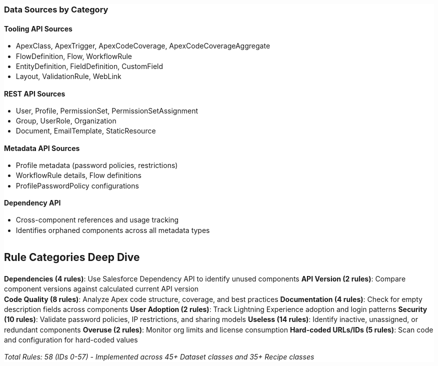 ### Data Sources by Category

**Tooling API Sources**
- ApexClass, ApexTrigger, ApexCodeCoverage, ApexCodeCoverageAggregate
- FlowDefinition, Flow, WorkflowRule
- EntityDefinition, FieldDefinition, CustomField
- Layout, ValidationRule, WebLink

**REST API Sources**
- User, Profile, PermissionSet, PermissionSetAssignment
- Group, UserRole, Organization
- Document, EmailTemplate, StaticResource

**Metadata API Sources**
- Profile metadata (password policies, restrictions)
- WorkflowRule details, Flow definitions
- ProfilePasswordPolicy configurations

**Dependency API**
- Cross-component references and usage tracking
- Identifies orphaned components across all metadata types

## Rule Categories Deep Dive

**Dependencies (4 rules)**: Use Salesforce Dependency API to identify unused components
**API Version (2 rules)**: Compare component versions against calculated current API version  
**Code Quality (8 rules)**: Analyze Apex code structure, coverage, and best practices
**Documentation (4 rules)**: Check for empty description fields across components
**User Adoption (2 rules)**: Track Lightning Experience adoption and login patterns
**Security (10 rules)**: Validate password policies, IP restrictions, and sharing models
**Useless (14 rules)**: Identify inactive, unassigned, or redundant components
**Overuse (2 rules)**: Monitor org limits and license consumption
**Hard-coded URLs/IDs (5 rules)**: Scan code and configuration for hard-coded values

*Total Rules: 58 (IDs 0-57) - Implemented across 45+ Dataset classes and 35+ Recipe classes*
